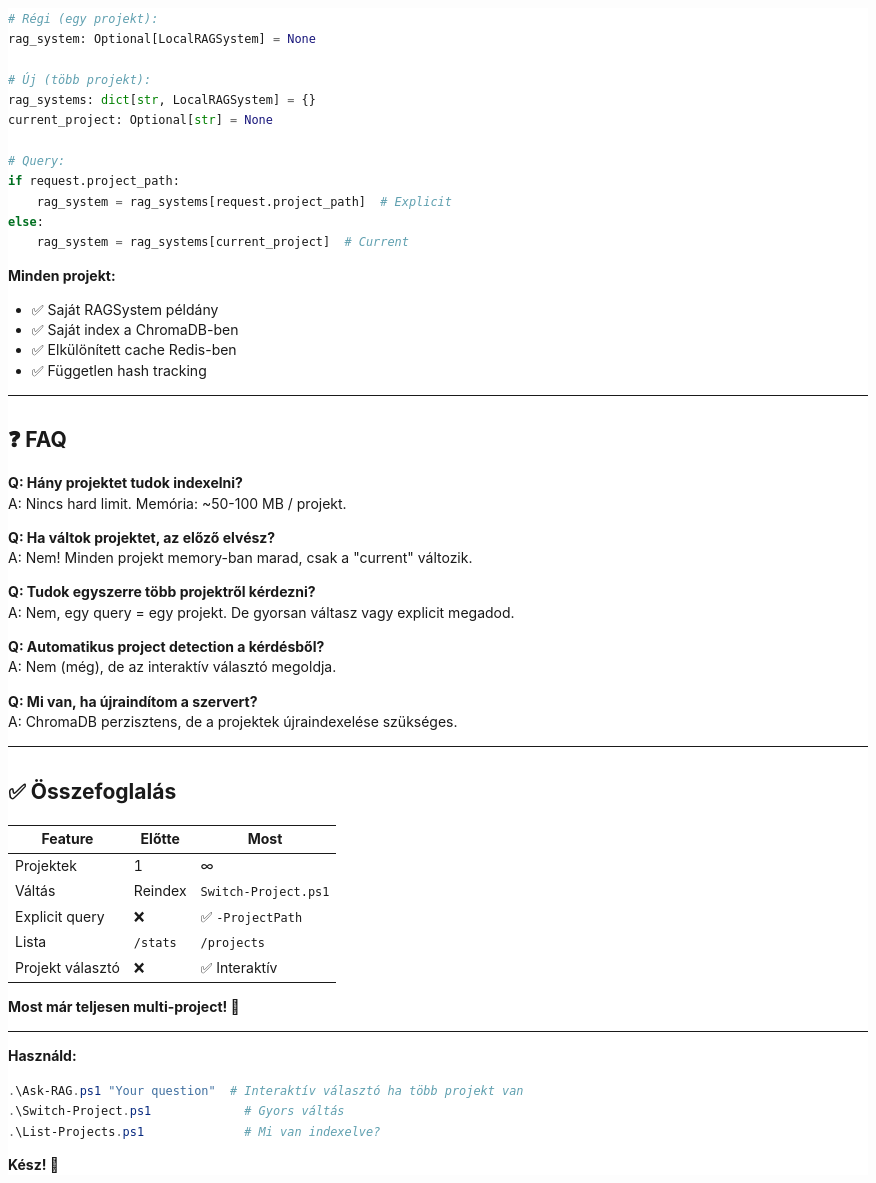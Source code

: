 ```python
# Régi (egy projekt):
rag_system: Optional[LocalRAGSystem] = None

# Új (több projekt):
rag_systems: dict[str, LocalRAGSystem] = {}
current_project: Optional[str] = None

# Query:
if request.project_path:
    rag_system = rag_systems[request.project_path]  # Explicit
else:
    rag_system = rag_systems[current_project]  # Current
```

**Minden projekt:**
- ✅ Saját RAGSystem példány
- ✅ Saját index a ChromaDB-ben
- ✅ Elkülönített cache Redis-ben
- ✅ Független hash tracking

---

## ❓ FAQ

**Q: Hány projektet tudok indexelni?**  
A: Nincs hard limit. Memória: ~50-100 MB / projekt.

**Q: Ha váltok projektet, az előző elvész?**  
A: Nem! Minden projekt memory-ban marad, csak a "current" változik.

**Q: Tudok egyszerre több projektről kérdezni?**  
A: Nem, egy query = egy projekt. De gyorsan váltasz vagy explicit megadod.

**Q: Automatikus project detection a kérdésből?**  
A: Nem (még), de az interaktív választó megoldja.

**Q: Mi van, ha újraindítom a szervert?**  
A: ChromaDB perzisztens, de a projektek újraindexelése szükséges.

---

## ✅ Összefoglalás

| Feature | Előtte | Most |
|---------|--------|------|
| Projektek | 1 | ∞ |
| Váltás | Reindex | `Switch-Project.ps1` |
| Explicit query | ❌ | ✅ `-ProjectPath` |
| Lista | `/stats` | `/projects` |
| Projekt választó | ❌ | ✅ Interaktív |

**Most már teljesen multi-project! 🎉**

---

**Használd:**
```powershell
.\Ask-RAG.ps1 "Your question"  # Interaktív választó ha több projekt van
.\Switch-Project.ps1             # Gyors váltás
.\List-Projects.ps1              # Mi van indexelve?
```

**Kész! 🚀**
